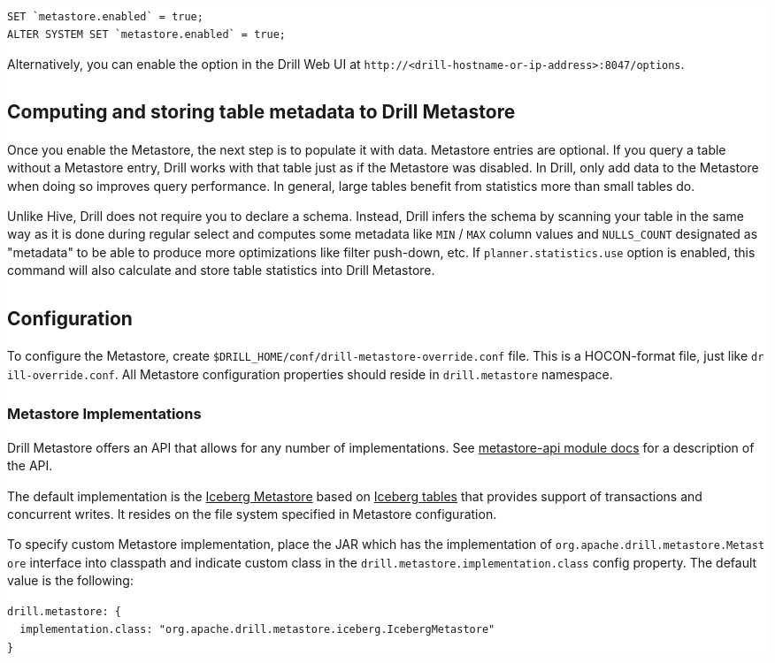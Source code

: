 	SET `metastore.enabled` = true;
	ALTER SYSTEM SET `metastore.enabled` = true;

Alternatively, you can enable the option in the Drill Web UI at `http://<drill-hostname-or-ip-address>:8047/options`.

## Computing and storing table metadata to Drill Metastore

Once you enable the Metastore, the next step is to populate it with data. Metastore entries are optional. If you
 query a table without a Metastore entry, Drill works with that table just as if the Metastore was disabled. In Drill,
 only add data to the Metastore when doing so improves query performance. In general, large tables benefit from
 statistics more than small tables do.

Unlike Hive, Drill does not require you to declare a schema. Instead, Drill infers the schema by scanning your table 
 in the same way as it is done during regular select and computes some metadata like `MIN` / `MAX` column values and
 `NULLS_COUNT` designated as "metadata" to be able to produce more optimizations like filter push-down, etc. If
 `planner.statistics.use` option is enabled, this command will also calculate and store table statistics into Drill
 Metastore.

## Configuration

To configure the Metastore, create `$DRILL_HOME/conf/drill-metastore-override.conf` file.
 This is a HOCON-format file, just like `drill-override.conf`. All Metastore configuration properties should reside in
 `drill.metastore` namespace.

### Metastore Implementations

Drill Metastore offers an API that allows for any number of implementations. See
 [metastore-api module docs](https://github.com/apache/drill/blob/master/metastore/metastore-api/README.md) for a description of the API.

The default implementation is the [Iceberg Metastore]({{site.baseurl}}/docs/drill-iceberg-metastore) based on
 [Iceberg tables](http://iceberg.incubator.apache.org) that provides support of transactions and concurrent writes. It
 resides on the file system specified in Metastore configuration.

To specify custom Metastore implementation, place the JAR which has the implementation of
 `org.apache.drill.metastore.Metastore` interface into classpath and indicate custom class in the
 `drill.metastore.implementation.class` config property.
The default value is the following:

```
drill.metastore: {
  implementation.class: "org.apache.drill.metastore.iceberg.IcebergMetastore"
}
```

